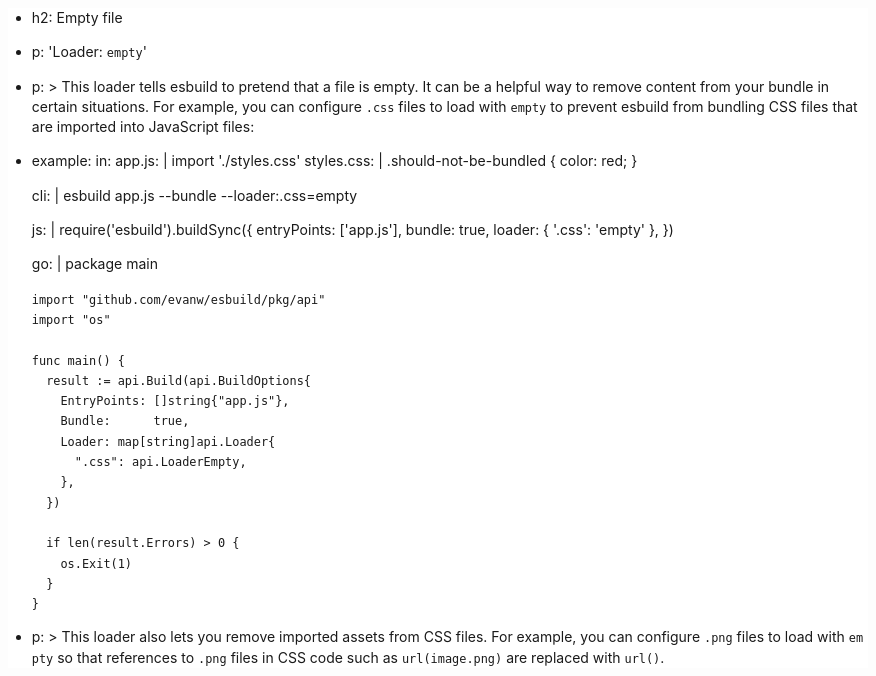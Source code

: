   - h2: Empty file
  - p: 'Loader: `empty`'

  - p: >
      This loader tells esbuild to pretend that a file is empty. It can be
      a helpful way to remove content from your bundle in certain situations.
      For example, you can configure `.css` files to load with `empty` to prevent
      esbuild from bundling CSS files that are imported into JavaScript files:

  - example:
      in:
        app.js: |
          import './styles.css'
        styles.css: |
          .should-not-be-bundled {
            color: red;
          }

      cli: |
        esbuild app.js --bundle --loader:.css=empty

      js: |
        require('esbuild').buildSync({
          entryPoints: ['app.js'],
          bundle: true,
          loader: { '.css': 'empty' },
        })

      go: |
        package main

        import "github.com/evanw/esbuild/pkg/api"
        import "os"

        func main() {
          result := api.Build(api.BuildOptions{
            EntryPoints: []string{"app.js"},
            Bundle:      true,
            Loader: map[string]api.Loader{
              ".css": api.LoaderEmpty,
            },
          })

          if len(result.Errors) > 0 {
            os.Exit(1)
          }
        }

  - p: >
      This loader also lets you remove imported assets from CSS files. For example,
      you can configure `.png` files to load with `empty` so that references to
      `.png` files in CSS code such as `url(image.png)` are replaced with `url()`.
